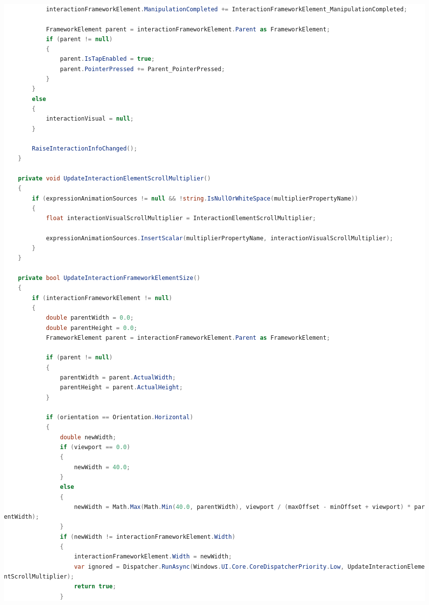 ```csharp
            interactionFrameworkElement.ManipulationCompleted += InteractionFrameworkElement_ManipulationCompleted;

            FrameworkElement parent = interactionFrameworkElement.Parent as FrameworkElement;
            if (parent != null)
            {
                parent.IsTapEnabled = true;
                parent.PointerPressed += Parent_PointerPressed;
            }
        }
        else
        {
            interactionVisual = null;
        }

        RaiseInteractionInfoChanged();
    }

    private void UpdateInteractionElementScrollMultiplier()
    {
        if (expressionAnimationSources != null && !string.IsNullOrWhiteSpace(multiplierPropertyName))
        {
            float interactionVisualScrollMultiplier = InteractionElementScrollMultiplier;

            expressionAnimationSources.InsertScalar(multiplierPropertyName, interactionVisualScrollMultiplier);
        }
    }

    private bool UpdateInteractionFrameworkElementSize()
    {
        if (interactionFrameworkElement != null)
        {
            double parentWidth = 0.0;
            double parentHeight = 0.0;
            FrameworkElement parent = interactionFrameworkElement.Parent as FrameworkElement;

            if (parent != null)
            {
                parentWidth = parent.ActualWidth;
                parentHeight = parent.ActualHeight;
            }

            if (orientation == Orientation.Horizontal)
            {
                double newWidth;
                if (viewport == 0.0)
                {
                    newWidth = 40.0;
                }
                else
                {
                    newWidth = Math.Max(Math.Min(40.0, parentWidth), viewport / (maxOffset - minOffset + viewport) * parentWidth);
                }
                if (newWidth != interactionFrameworkElement.Width)
                {
                    interactionFrameworkElement.Width = newWidth;
                    var ignored = Dispatcher.RunAsync(Windows.UI.Core.CoreDispatcherPriority.Low, UpdateInteractionElementScrollMultiplier);
                    return true;
                }
```